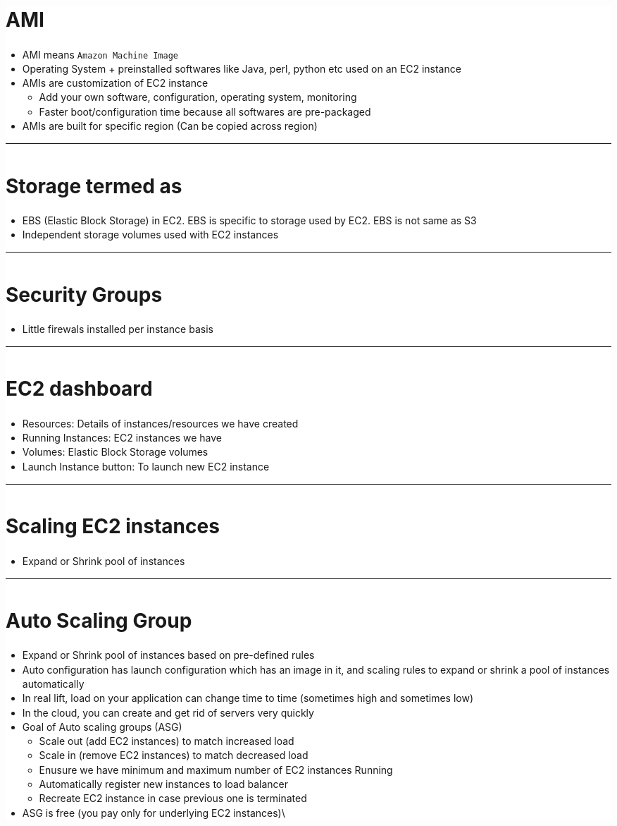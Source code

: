 # AMI
* AMI means `Amazon Machine Image`
* Operating System + preinstalled softwares like Java, perl, python etc used on an EC2 instance
* AMIs are customization of EC2 instance
	* Add your own software, configuration, operating system, monitoring
	* Faster boot/configuration time because all softwares are pre-packaged
* AMIs are built for specific region (Can be copied across region)
------
# Storage termed as
* EBS (Elastic Block Storage) in EC2. EBS is specific to storage used by EC2. EBS is not same as S3
* Independent storage volumes used with EC2 instances
------
# Security Groups
* Little firewals installed per instance basis
------
# EC2 dashboard 
* Resources: Details of instances/resources we have created
* Running Instances: EC2 instances we have
* Volumes: Elastic Block Storage volumes
* Launch Instance button: To launch new EC2 instance
------
# Scaling EC2 instances
* Expand or Shrink pool of instances
------
# Auto Scaling Group
* Expand or Shrink pool of instances based on pre-defined rules
* Auto configuration has launch configuration which has an image in it, and scaling rules to expand or shrink a pool of instances automatically
* In real lift, load on your application can change time to time (sometimes high and sometimes low)
* In the cloud, you can create and get rid of servers very quickly
* Goal of Auto scaling groups (ASG)
	* Scale out (add EC2 instances) to match increased load
	* Scale in (remove EC2 instances) to match decreased load
	* Enusure we have minimum and maximum number of EC2 instances Running
	* Automatically register new instances to load balancer
	* Recreate EC2 instance in case previous one is terminated
* ASG is free (you pay only for underlying EC2 instances)\